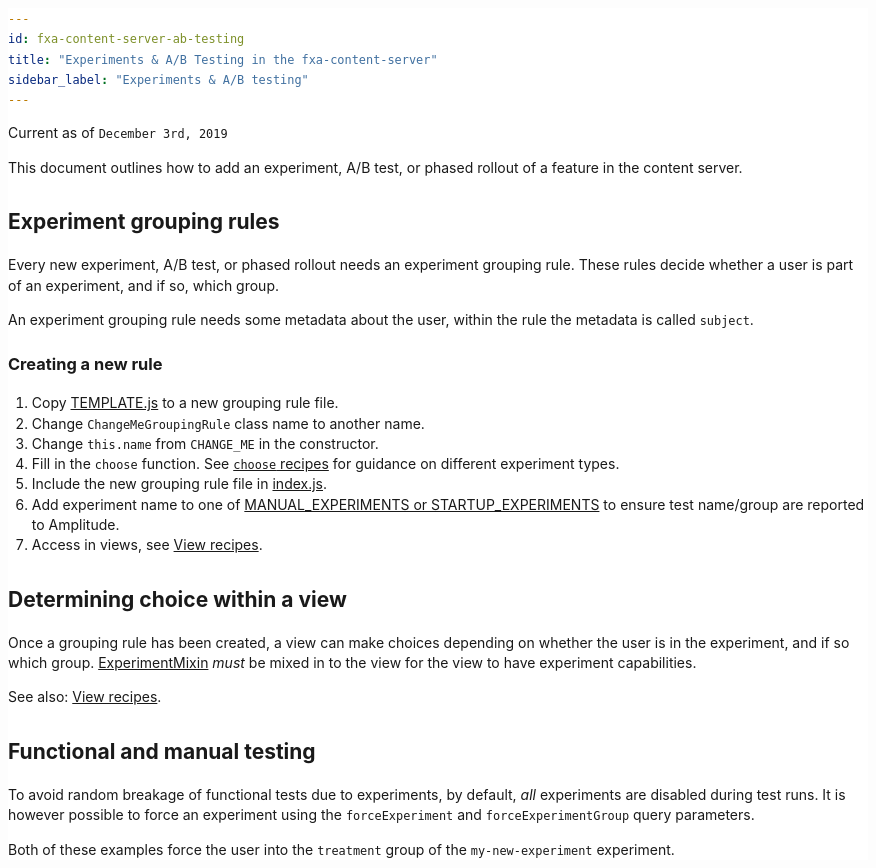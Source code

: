 ```yaml
---
id: fxa-content-server-ab-testing
title: "Experiments & A/B Testing in the fxa-content-server"
sidebar_label: "Experiments & A/B testing"
---
```


Current as of `December 3rd, 2019`

This document outlines how to add an experiment, A/B test, or phased rollout of a feature in the content server.

## Experiment grouping rules

Every new experiment, A/B test, or phased rollout needs an experiment grouping
rule. These rules decide whether a user is part of an experiment, and if so, which group.

An experiment grouping rule needs some metadata about the user, within
the rule the metadata is called `subject`.

### Creating a new rule

1. Copy [TEMPLATE.js](https://github.com/mozilla/fxa/blob/main/packages/fxa-content-server/app/scripts/lib/experiments/grouping-rules/TEMPLATE.js) to a new grouping rule file.
2. Change `ChangeMeGroupingRule` class name to another name.
3. Change `this.name` from `CHANGE_ME` in the constructor.
4. Fill in the `choose` function. See [`choose` recipes](#choose-recipes) for guidance on different experiment types.
5. Include the new grouping rule file in [index.js](https://github.com/mozilla/fxa/tree/main/packages/fxa-content-server/app/scripts/lib/experiments/grouping-rules/index.js).
6. Add experiment name to one of [MANUAL_EXPERIMENTS or STARTUP_EXPERIMENTS](https://github.com/mozilla/fxa/tree/main/packages/fxa-content-server/app/scripts/lib/experiment.js) to ensure test name/group are reported to Amplitude.
7. Access in views, see [View recipes](#view-recipes).

## Determining choice within a view

Once a grouping rule has been created, a view can make choices depending
on whether the user is in the experiment, and if so which group. [ExperimentMixin](https://github.com/mozilla/fxa/blob/main/packages/fxa-content-server/app/scripts/views/mixins/experiment-mixin.js) *must* be mixed in to the view for the view to have experiment capabilities.

See also: [View recipes](#view-recipes).

## Functional and manual testing

To avoid random breakage of functional tests due to experiments, by default, *all* experiments are disabled during test runs. It is however possible to force an
experiment using the `forceExperiment` and `forceExperimentGroup` query parameters.

Both of these examples force the user into the `treatment` group of the `my-new-experiment` experiment.

